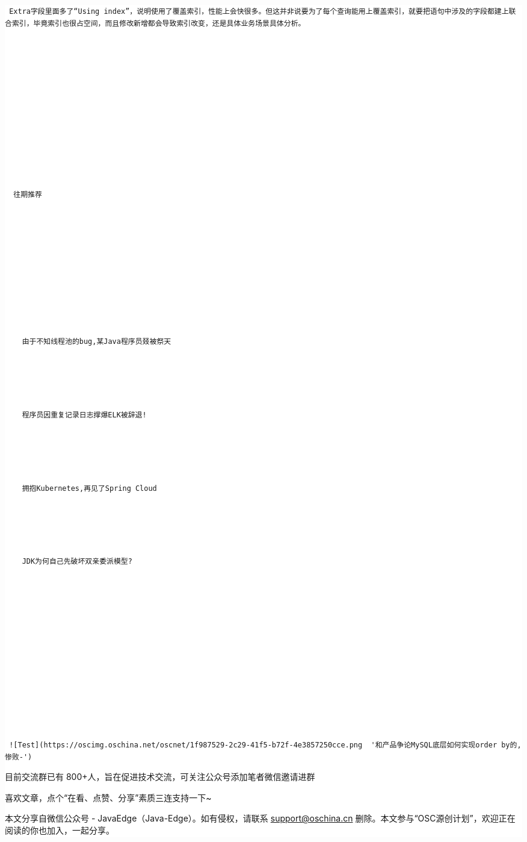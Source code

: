       
     Extra字段里面多了“Using index”，说明使用了覆盖索引，性能上会快很多。但这并非说要为了每个查询能用上覆盖索引，就要把语句中涉及的字段都建上联合索引，毕竟索引也很占空间，而且修改新增都会导致索引改变，还是具体业务场景具体分析。 
      
      
       
      
     
    
   
  
  
   
    
     
      
      往期推荐 
      
     
     
      
     
    
    
     
      
       
        
        由于不知线程池的bug,某Java程序员叕被祭天 
        
      
      
       
        
        程序员因重复记录日志撑爆ELK被辞退! 
        
      
      
       
        
        拥抱Kubernetes,再见了Spring Cloud 
        
      
      
       
        
        JDK为何自己先破坏双亲委派模型? 
        
      
     
    
   
  
  
  
   
    
     
      
       
      
     ![Test](https://oscimg.oschina.net/oscnet/1f987529-2c29-41f5-b72f-4e3857250cce.png  '和产品争论MySQL底层如何实现order by的,惨败-') 
      
       
      
     
    
   目前交流群已有 800+人，旨在促进技术交流，可关注公众号添加笔者微信邀请进群 
    
     
     
    
   
  
  
 喜欢文章，点个“在看、点赞、分享”素质三连支持一下~ 
 
本文分享自微信公众号 - JavaEdge（Java-Edge）。如有侵权，请联系 support@oschina.cn 删除。本文参与“OSC源创计划”，欢迎正在阅读的你也加入，一起分享。
                                        